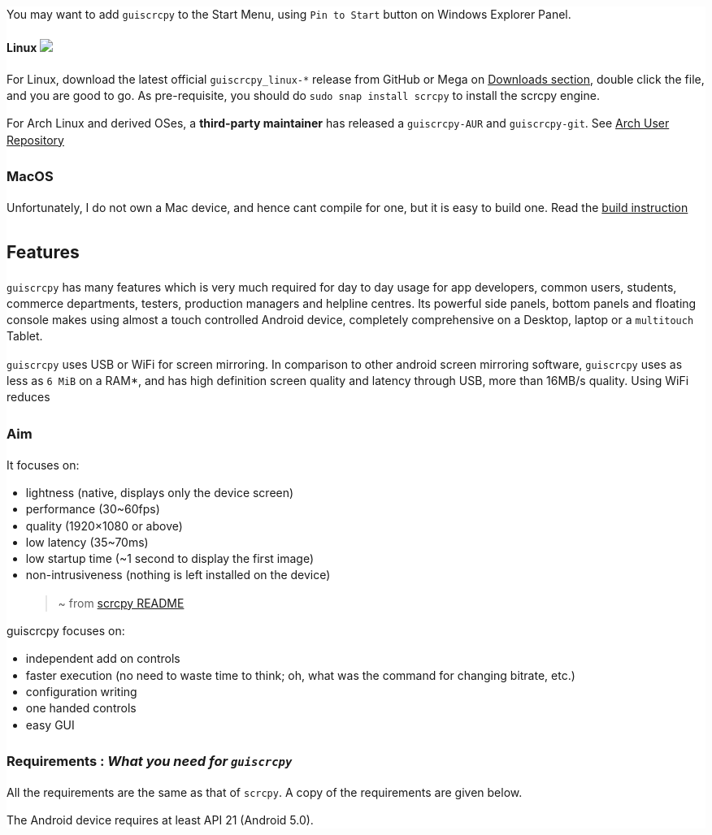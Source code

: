 You may want to add `guiscrcpy` to the Start Menu, using `Pin to Start` button on Windows Explorer Panel.
#### Linux  <img src=https://upload.wikimedia.org/wikipedia/commons/a/af/Tux.png height=16px>
For Linux, download the latest official `guiscrcpy_linux-*` release from GitHub or Mega on [Downloads section](#Downloads), double click the file, and you are good to go.
As pre-requisite, you should do `sudo snap install scrcpy` to install the scrcpy engine.

For Arch Linux and derived OSes, a __third-party maintainer__ has released a `guiscrcpy-AUR` and `guiscrcpy-git`.
See [Arch User Repository](https://aur.archlinux.org/packages/guiscrcpy/)



### MacOS
Unfortunately, I do not own a Mac device, and hence cant compile for one, but it is easy to build one. Read the [build instruction](#Build)


## Features
`guiscrcpy` has many features which is very much required for day to day usage for app developers, common users, students, commerce departments, testers, production managers and helpline centres. Its powerful side panels, bottom panels and floating console makes using almost a touch controlled Android device, completely comprehensive on a Desktop, laptop or a `multitouch` Tablet.


`guiscrcpy` uses USB or WiFi for screen mirroring. In comparison to other android screen mirroring software, `guiscrcpy` uses as less as `6 MiB` on a RAM*, and has high definition screen quality and latency through USB, more than 16MB/s quality. Using WiFi reduces

### **Aim**

It focuses on:
* lightness (native, displays only the device screen)
* performance (30~60fps)
* quality (1920×1080 or above)
* low latency (35~70ms)
* low startup time (~1 second to display the first image)
* non-intrusiveness (nothing is left installed on the device)
   > ~ from [scrcpy README](https://github.com/Genymobile/scrcpy)

guiscrcpy focuses on:
* independent add on controls
* faster execution (no need to waste time to think; oh, what was the command for changing bitrate, etc.)
* configuration writing
* one handed controls
* easy GUI

### **Requirements** : *What you need for `guiscrcpy`*
All the requirements are the same as that of `scrcpy`. A copy of the requirements are given below.

The Android device requires at least API 21 (Android 5.0).
